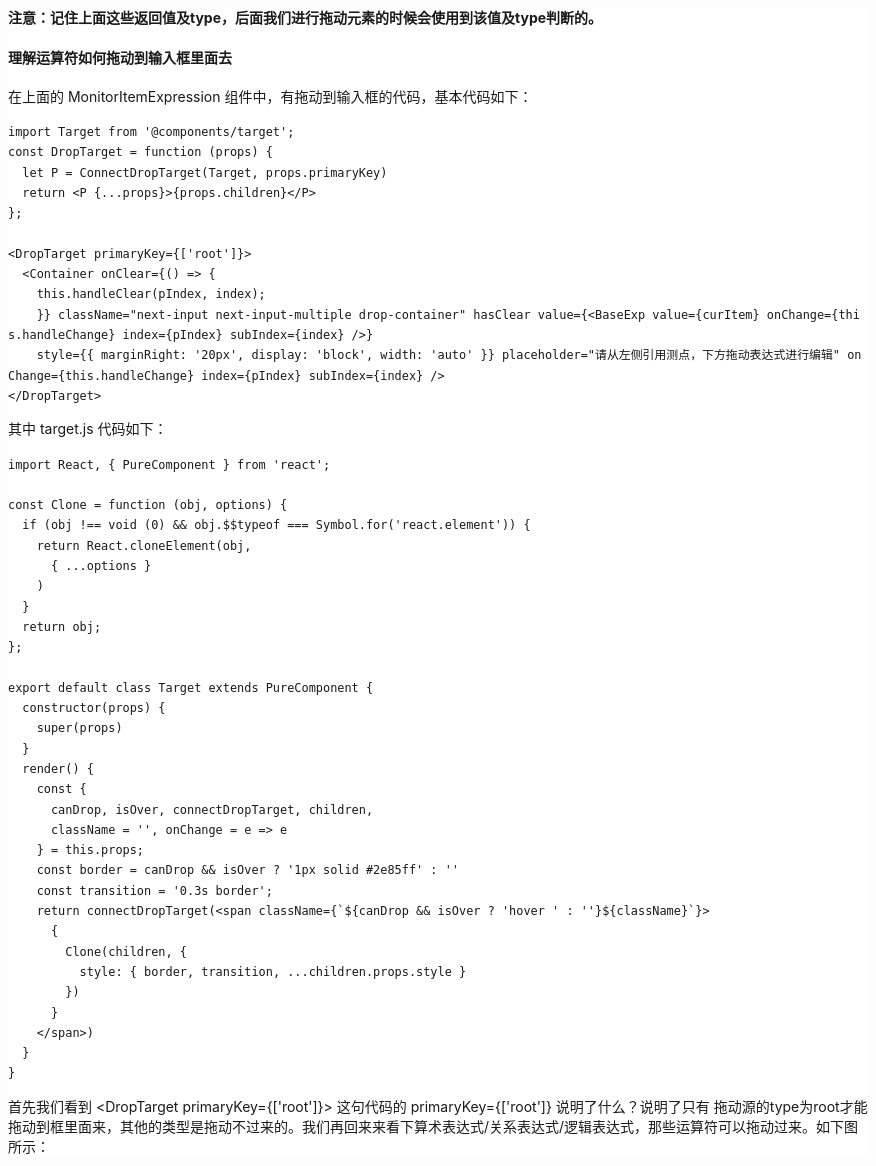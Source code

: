 #### 注意：记住上面这些返回值及type，后面我们进行拖动元素的时候会使用到该值及type判断的。

#### 理解运算符如何拖动到输入框里面去

在上面的 MonitorItemExpression 组件中，有拖动到输入框的代码，基本代码如下：
```
import Target from '@components/target';
const DropTarget = function (props) {
  let P = ConnectDropTarget(Target, props.primaryKey)
  return <P {...props}>{props.children}</P>
};

<DropTarget primaryKey={['root']}> 
  <Container onClear={() => {
    this.handleClear(pIndex, index);
    }} className="next-input next-input-multiple drop-container" hasClear value={<BaseExp value={curItem} onChange={this.handleChange} index={pIndex} subIndex={index} />}
    style={{ marginRight: '20px', display: 'block', width: 'auto' }} placeholder="请从左侧引用测点，下方拖动表达式进行编辑" onChange={this.handleChange} index={pIndex} subIndex={index} />
</DropTarget>
```
其中 target.js 代码如下：
```
import React, { PureComponent } from 'react';

const Clone = function (obj, options) {
  if (obj !== void (0) && obj.$$typeof === Symbol.for('react.element')) {
    return React.cloneElement(obj,
      { ...options }
    )
  }
  return obj;
};

export default class Target extends PureComponent {
  constructor(props) {
    super(props)
  }
  render() {
    const {
      canDrop, isOver, connectDropTarget, children,
      className = '', onChange = e => e
    } = this.props;
    const border = canDrop && isOver ? '1px solid #2e85ff' : ''
    const transition = '0.3s border';
    return connectDropTarget(<span className={`${canDrop && isOver ? 'hover ' : ''}${className}`}>
      {
        Clone(children, {
          style: { border, transition, ...children.props.style }
        })
      }
    </span>)
  }
}
```
首先我们看到 <DropTarget primaryKey={['root']}> 这句代码的 primaryKey={['root']} 说明了什么？说明了只有 拖动源的type为root才能拖动到框里面来，其他的类型是拖动不过来的。我们再回来来看下算术表达式/关系表达式/逻辑表达式，那些运算符可以拖动过来。如下图所示：
